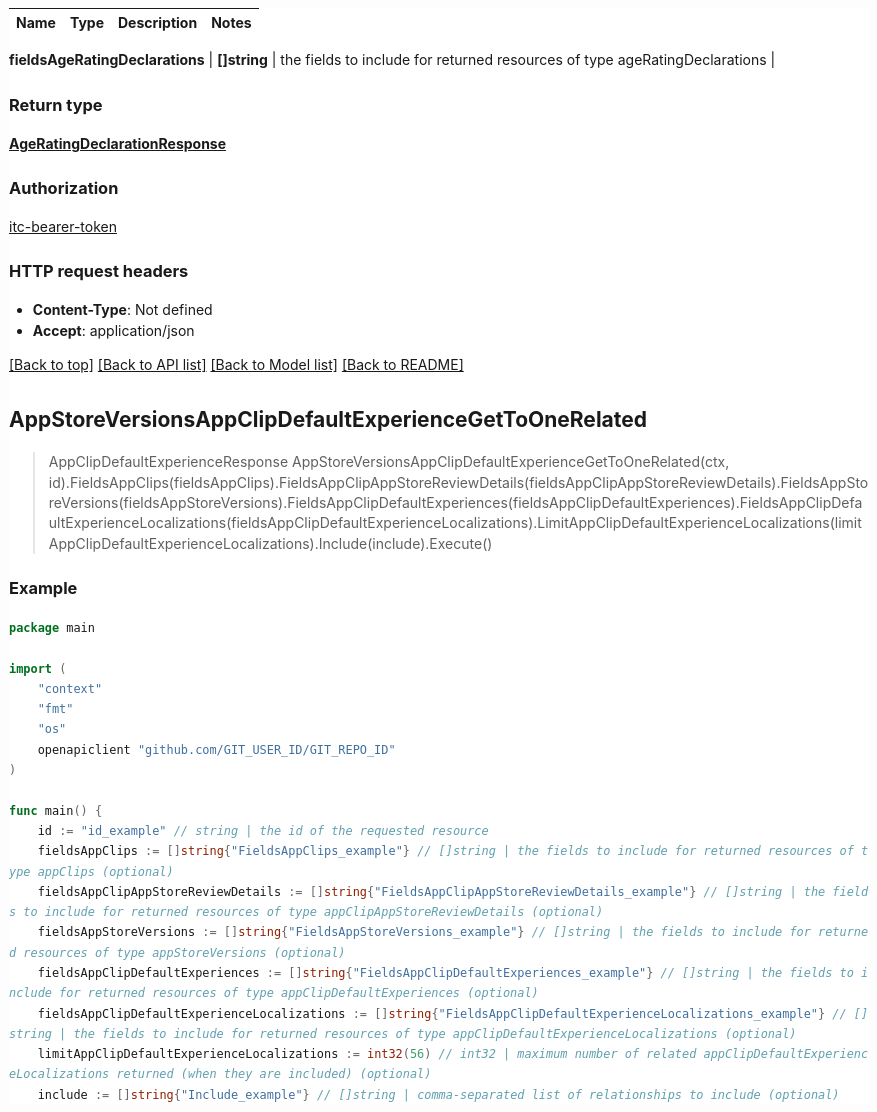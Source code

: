 
Name | Type | Description  | Notes
------------- | ------------- | ------------- | -------------

 **fieldsAgeRatingDeclarations** | **[]string** | the fields to include for returned resources of type ageRatingDeclarations | 

### Return type

[**AgeRatingDeclarationResponse**](AgeRatingDeclarationResponse.md)

### Authorization

[itc-bearer-token](../README.md#itc-bearer-token)

### HTTP request headers

- **Content-Type**: Not defined
- **Accept**: application/json

[[Back to top]](#) [[Back to API list]](../README.md#documentation-for-api-endpoints)
[[Back to Model list]](../README.md#documentation-for-models)
[[Back to README]](../README.md)


## AppStoreVersionsAppClipDefaultExperienceGetToOneRelated

> AppClipDefaultExperienceResponse AppStoreVersionsAppClipDefaultExperienceGetToOneRelated(ctx, id).FieldsAppClips(fieldsAppClips).FieldsAppClipAppStoreReviewDetails(fieldsAppClipAppStoreReviewDetails).FieldsAppStoreVersions(fieldsAppStoreVersions).FieldsAppClipDefaultExperiences(fieldsAppClipDefaultExperiences).FieldsAppClipDefaultExperienceLocalizations(fieldsAppClipDefaultExperienceLocalizations).LimitAppClipDefaultExperienceLocalizations(limitAppClipDefaultExperienceLocalizations).Include(include).Execute()



### Example

```go
package main

import (
    "context"
    "fmt"
    "os"
    openapiclient "github.com/GIT_USER_ID/GIT_REPO_ID"
)

func main() {
    id := "id_example" // string | the id of the requested resource
    fieldsAppClips := []string{"FieldsAppClips_example"} // []string | the fields to include for returned resources of type appClips (optional)
    fieldsAppClipAppStoreReviewDetails := []string{"FieldsAppClipAppStoreReviewDetails_example"} // []string | the fields to include for returned resources of type appClipAppStoreReviewDetails (optional)
    fieldsAppStoreVersions := []string{"FieldsAppStoreVersions_example"} // []string | the fields to include for returned resources of type appStoreVersions (optional)
    fieldsAppClipDefaultExperiences := []string{"FieldsAppClipDefaultExperiences_example"} // []string | the fields to include for returned resources of type appClipDefaultExperiences (optional)
    fieldsAppClipDefaultExperienceLocalizations := []string{"FieldsAppClipDefaultExperienceLocalizations_example"} // []string | the fields to include for returned resources of type appClipDefaultExperienceLocalizations (optional)
    limitAppClipDefaultExperienceLocalizations := int32(56) // int32 | maximum number of related appClipDefaultExperienceLocalizations returned (when they are included) (optional)
    include := []string{"Include_example"} // []string | comma-separated list of relationships to include (optional)

```